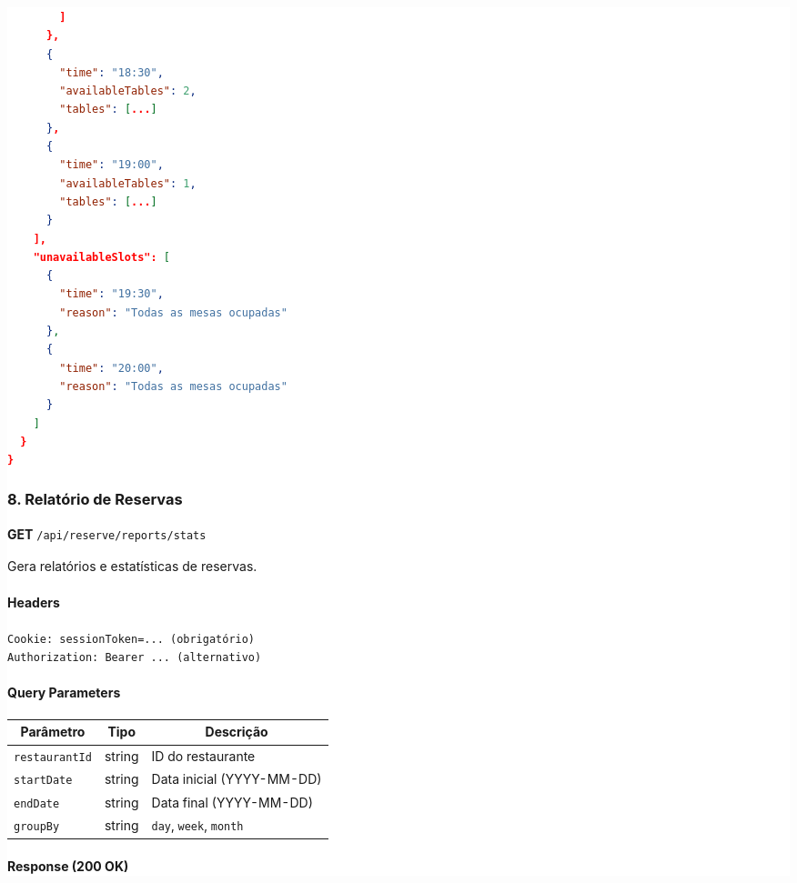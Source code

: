 ```json
        ]
      },
      {
        "time": "18:30",
        "availableTables": 2,
        "tables": [...]
      },
      {
        "time": "19:00",
        "availableTables": 1,
        "tables": [...]
      }
    ],
    "unavailableSlots": [
      {
        "time": "19:30",
        "reason": "Todas as mesas ocupadas"
      },
      {
        "time": "20:00",
        "reason": "Todas as mesas ocupadas"
      }
    ]
  }
}
```

### 8. Relatório de Reservas

**GET** `/api/reserve/reports/stats`

Gera relatórios e estatísticas de reservas.

#### Headers
```http
Cookie: sessionToken=... (obrigatório)
Authorization: Bearer ... (alternativo)
```

#### Query Parameters

| Parâmetro | Tipo | Descrição |
|-----------|------|-----------|
| `restaurantId` | string | ID do restaurante |
| `startDate` | string | Data inicial (YYYY-MM-DD) |
| `endDate` | string | Data final (YYYY-MM-DD) |
| `groupBy` | string | `day`, `week`, `month` |

#### Response (200 OK)
